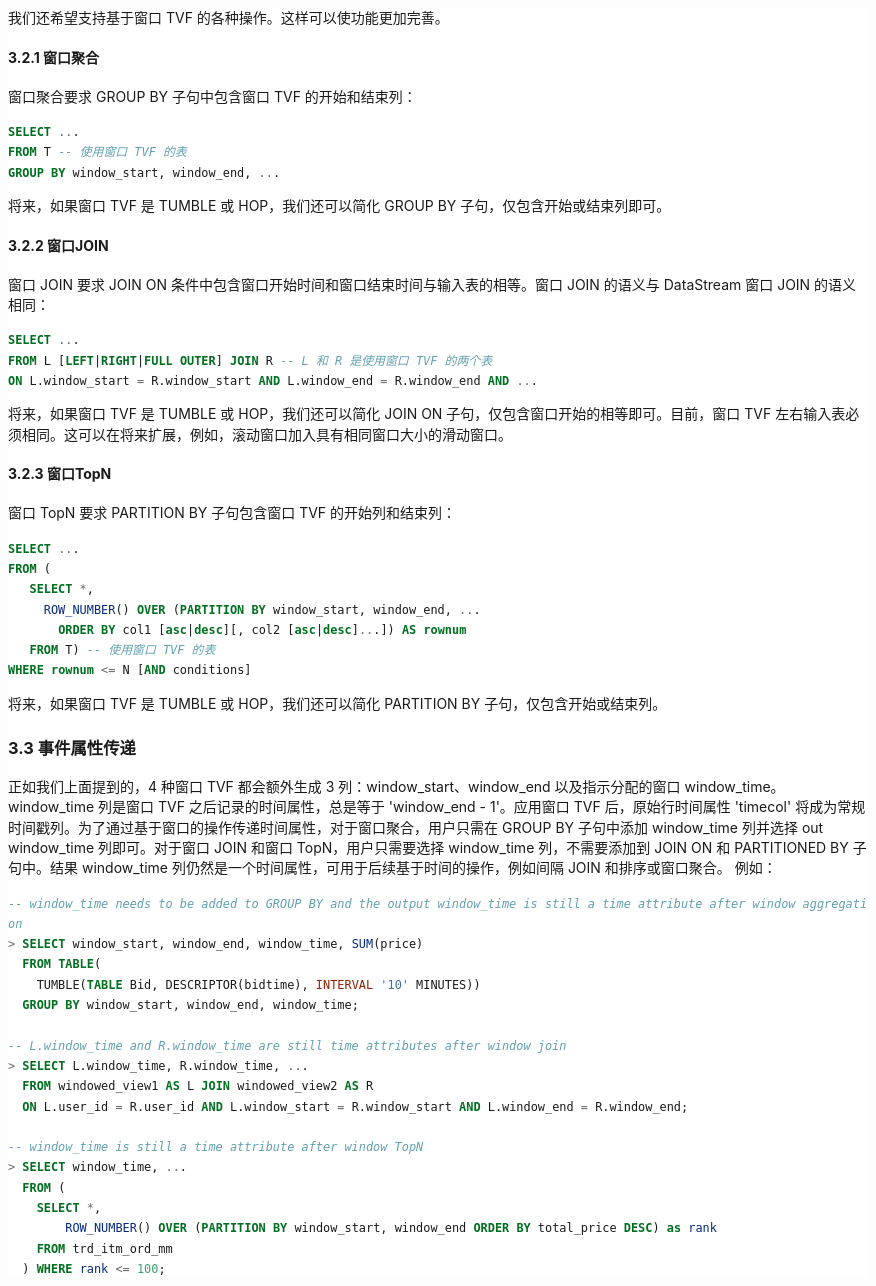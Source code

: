我们还希望支持基于窗口 TVF 的各种操作。这样可以使功能更加完善。

#### 3.2.1 窗口聚合

窗口聚合要求 GROUP BY 子句中包含窗口 TVF 的开始和结束列：
```sql
SELECT ...
FROM T -- 使用窗口 TVF 的表
GROUP BY window_start, window_end, ...
```
将来，如果窗口 TVF 是 TUMBLE 或 HOP，我们还可以简化 GROUP BY 子句，仅包含开始或结束列即可。

#### 3.2.2 窗口JOIN

窗口 JOIN 要求 JOIN ON 条件中包含窗口开始时间和窗口结束时间与输入表的相等。窗口 JOIN 的语义与 DataStream 窗口 JOIN 的语义相同：
```sql
SELECT ...
FROM L [LEFT|RIGHT|FULL OUTER] JOIN R -- L 和 R 是使用窗口 TVF 的两个表
ON L.window_start = R.window_start AND L.window_end = R.window_end AND ...
```
将来，如果窗口 TVF 是 TUMBLE 或 HOP，我们还可以简化 JOIN ON 子句，仅包含窗口开始的相等即可。目前，窗口 TVF 左右输入表必须相同。这可以在将来扩展，例如，滚动窗口加入具有相同窗口大小的滑动窗口。

#### 3.2.3 窗口TopN

窗口 TopN 要求 PARTITION BY 子句包含窗口 TVF 的开始列和结束列：
```sql
SELECT ...
FROM (
   SELECT *,
     ROW_NUMBER() OVER (PARTITION BY window_start, window_end, ...
       ORDER BY col1 [asc|desc][, col2 [asc|desc]...]) AS rownum
   FROM T) -- 使用窗口 TVF 的表
WHERE rownum <= N [AND conditions]
```
将来，如果窗口 TVF 是 TUMBLE 或 HOP，我们还可以简化 PARTITION BY 子句，仅包含开始或结束列。

### 3.3 事件属性传递

正如我们上面提到的，4 种窗口 TVF 都会额外生成 3 列：window_start、window_end 以及指示分配的窗口 window_time。window_time 列是窗口 TVF 之后记录的时间属性，总是等于 'window_end - 1'。应用窗口 TVF 后，原始行时间属性 'timecol' 将成为常规时间戳列。为了通过基于窗口的操作传递时间属性，对于窗口聚合，用户只需在 GROUP BY 子句中添加 window_time 列并选择 out window_time 列即可。对于窗口 JOIN 和窗口 TopN，用户只需要选择 window_time 列，不需要添加到 JOIN ON 和 PARTITIONED BY 子句中。结果 window_time 列仍然是一个时间属性，可用于后续基于时间的操作，例如间隔 JOIN 和排序或窗口聚合。 例如：
```sql
-- window_time needs to be added to GROUP BY and the output window_time is still a time attribute after window aggregation
> SELECT window_start, window_end, window_time, SUM(price)
  FROM TABLE(
    TUMBLE(TABLE Bid, DESCRIPTOR(bidtime), INTERVAL '10' MINUTES))
  GROUP BY window_start, window_end, window_time;

-- L.window_time and R.window_time are still time attributes after window join
> SELECT L.window_time, R.window_time, ...
  FROM windowed_view1 AS L JOIN windowed_view2 AS R
  ON L.user_id = R.user_id AND L.window_start = R.window_start AND L.window_end = R.window_end;

-- window_time is still a time attribute after window TopN
> SELECT window_time, ...
  FROM (
    SELECT *,
        ROW_NUMBER() OVER (PARTITION BY window_start, window_end ORDER BY total_price DESC) as rank
    FROM trd_itm_ord_mm
  ) WHERE rank <= 100;
```
